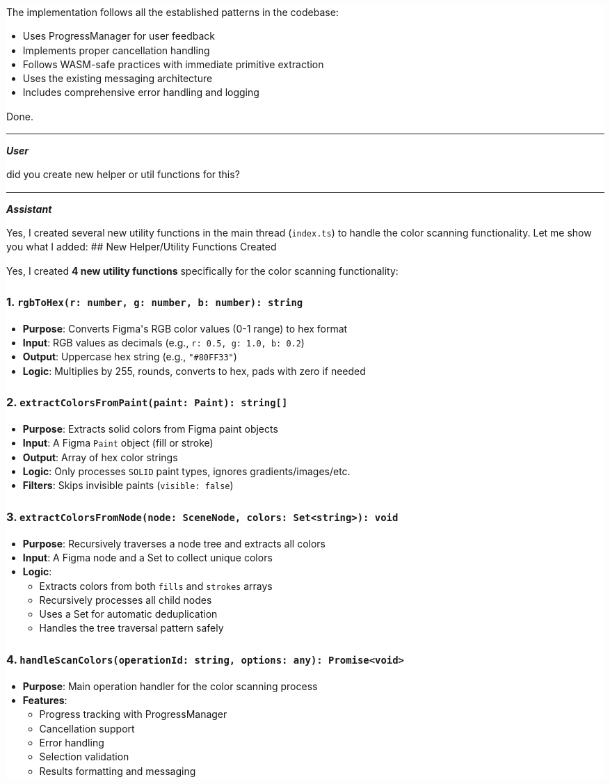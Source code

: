 The implementation follows all the established patterns in the codebase:
- Uses ProgressManager for user feedback
- Implements proper cancellation handling  
- Follows WASM-safe practices with immediate primitive extraction
- Uses the existing messaging architecture
- Includes comprehensive error handling and logging

Done.

---

_**User**_

did you create new helper or util functions for this?

---

_**Assistant**_

Yes, I created several new utility functions in the main thread (`index.ts`) to handle the color scanning functionality. Let me show you what I added: ## New Helper/Utility Functions Created

Yes, I created **4 new utility functions** specifically for the color scanning functionality:

### 1. **`rgbToHex(r: number, g: number, b: number): string`**
- **Purpose**: Converts Figma's RGB color values (0-1 range) to hex format
- **Input**: RGB values as decimals (e.g., `r: 0.5, g: 1.0, b: 0.2`)
- **Output**: Uppercase hex string (e.g., `"#80FF33"`)
- **Logic**: Multiplies by 255, rounds, converts to hex, pads with zero if needed

### 2. **`extractColorsFromPaint(paint: Paint): string[]`**
- **Purpose**: Extracts solid colors from Figma paint objects
- **Input**: A Figma `Paint` object (fill or stroke)
- **Output**: Array of hex color strings
- **Logic**: Only processes `SOLID` paint types, ignores gradients/images/etc.
- **Filters**: Skips invisible paints (`visible: false`)

### 3. **`extractColorsFromNode(node: SceneNode, colors: Set<string>): void`**
- **Purpose**: Recursively traverses a node tree and extracts all colors
- **Input**: A Figma node and a Set to collect unique colors
- **Logic**: 
  - Extracts colors from both `fills` and `strokes` arrays
  - Recursively processes all child nodes
  - Uses a Set for automatic deduplication
  - Handles the tree traversal pattern safely

### 4. **`handleScanColors(operationId: string, options: any): Promise<void>`**
- **Purpose**: Main operation handler for the color scanning process
- **Features**:
  - Progress tracking with ProgressManager
  - Cancellation support
  - Error handling
  - Selection validation
  - Results formatting and messaging
